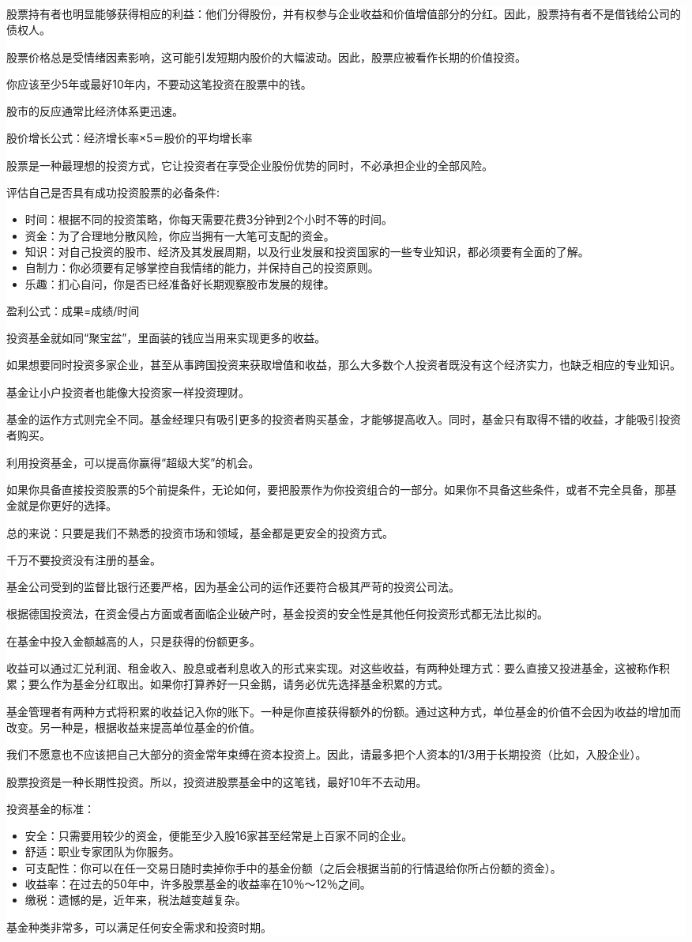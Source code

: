 股票持有者也明显能够获得相应的利益：他们分得股份，并有权参与企业收益和价值增值部分的分红。因此，股票持有者不是借钱给公司的债权人。

股票价格总是受情绪因素影响，这可能引发短期内股价的大幅波动。因此，股票应被看作长期的价值投资。

你应该至少5年或最好10年内，不要动这笔投资在股票中的钱。

股市的反应通常比经济体系更迅速。

股价增长公式：经济增长率×5＝股价的平均增长率

股票是一种最理想的投资方式，它让投资者在享受企业股份优势的同时，不必承担企业的全部风险。

评估自己是否具有成功投资股票的必备条件:

* 时间：根据不同的投资策略，你每天需要花费3分钟到2个小时不等的时间。
* 资金：为了合理地分散风险，你应当拥有一大笔可支配的资金。
* 知识：对自己投资的股市、经济及其发展周期，以及行业发展和投资国家的一些专业知识，都必须要有全面的了解。
* 自制力：你必须要有足够掌控自我情绪的能力，并保持自己的投资原则。
* 乐趣：扪心自问，你是否已经准备好长期观察股市发展的规律。

盈利公式：成果=成绩/时间

投资基金就如同“聚宝盆”，里面装的钱应当用来实现更多的收益。

如果想要同时投资多家企业，甚至从事跨国投资来获取增值和收益，那么大多数个人投资者既没有这个经济实力，也缺乏相应的专业知识。

基金让小户投资者也能像大投资家一样投资理财。

基金的运作方式则完全不同。基金经理只有吸引更多的投资者购买基金，才能够提高收入。同时，基金只有取得不错的收益，才能吸引投资者购买。

利用投资基金，可以提高你赢得“超级大奖”的机会。

如果你具备直接投资股票的5个前提条件，无论如何，要把股票作为你投资组合的一部分。如果你不具备这些条件，或者不完全具备，那基金就是你更好的选择。

总的来说：只要是我们不熟悉的投资市场和领域，基金都是更安全的投资方式。

千万不要投资没有注册的基金。

基金公司受到的监督比银行还要严格，因为基金公司的运作还要符合极其严苛的投资公司法。

根据德国投资法，在资金侵占方面或者面临企业破产时，基金投资的安全性是其他任何投资形式都无法比拟的。

在基金中投入金额越高的人，只是获得的份额更多。

收益可以通过汇兑利润、租金收入、股息或者利息收入的形式来实现。对这些收益，有两种处理方式：要么直接又投进基金，这被称作积累；要么作为基金分红取出。如果你打算养好一只金鹅，请务必优先选择基金积累的方式。

基金管理者有两种方式将积累的收益记入你的账下。一种是你直接获得额外的份额。通过这种方式，单位基金的价值不会因为收益的增加而改变。另一种是，根据收益来提高单位基金的价值。

我们不愿意也不应该把自己大部分的资金常年束缚在资本投资上。因此，请最多把个人资本的1/3用于长期投资（比如，入股企业）。

股票投资是一种长期性投资。所以，投资进股票基金中的这笔钱，最好10年不去动用。

投资基金的标准：

* 安全：只需要用较少的资金，便能至少入股16家甚至经常是上百家不同的企业。
* 舒适：职业专家团队为你服务。
* 可支配性：你可以在任一交易日随时卖掉你手中的基金份额（之后会根据当前的行情退给你所占份额的资金）。
* 收益率：在过去的50年中，许多股票基金的收益率在10％～12％之间。
* 缴税：遗憾的是，近年来，税法越变越复杂。

基金种类非常多，可以满足任何安全需求和投资时期。
